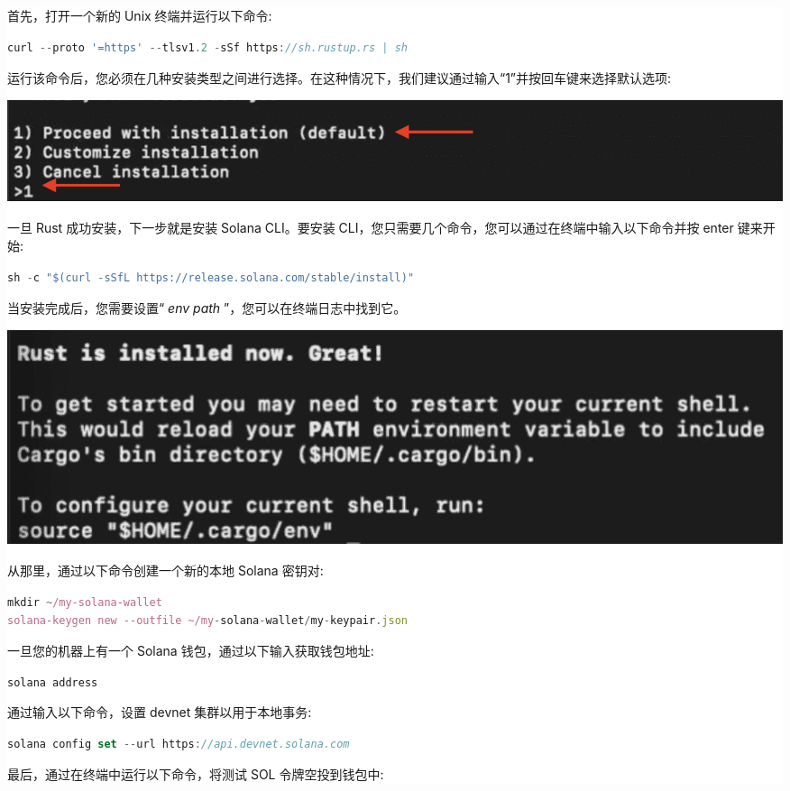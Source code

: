 首先，打开一个新的 Unix 终端并运行以下命令:

```js
curl --proto '=https' --tlsv1.2 -sSf https://sh.rustup.rs | sh
```

运行该命令后，您必须在几种安装类型之间进行选择。在这种情况下，我们建议通过输入“1”并按回车键来选择默认选项:

![Selecting the number "1" option in the terminal.](img/1c6a295c043789ef648490eaee552e4d.png)

一旦 Rust 成功安装，下一步就是安装 Solana CLI。要安装 CLI，您只需要几个命令，您可以通过在终端中输入以下命令并按 enter 键来开始:

```js
sh -c "$(curl -sSfL https://release.solana.com/stable/install)"
```

当安装完成后，您需要设置“ *env path* ”，您可以在终端日志中找到它。

![Message stating that Rust is installed.](img/a07a8ef65127600c5e5dbd9623eb928a.png)

从那里，通过以下命令创建一个新的本地 Solana 密钥对:

```js
mkdir ~/my-solana-wallet
solana-keygen new --outfile ~/my-solana-wallet/my-keypair.json
```

一旦您的机器上有一个 Solana 钱包，通过以下输入获取钱包地址:

```js
solana address
```

通过输入以下命令，设置 devnet 集群以用于本地事务:

```js
solana config set --url https://api.devnet.solana.com
```

最后，通过在终端中运行以下命令，将测试 SOL 令牌空投到钱包中:
